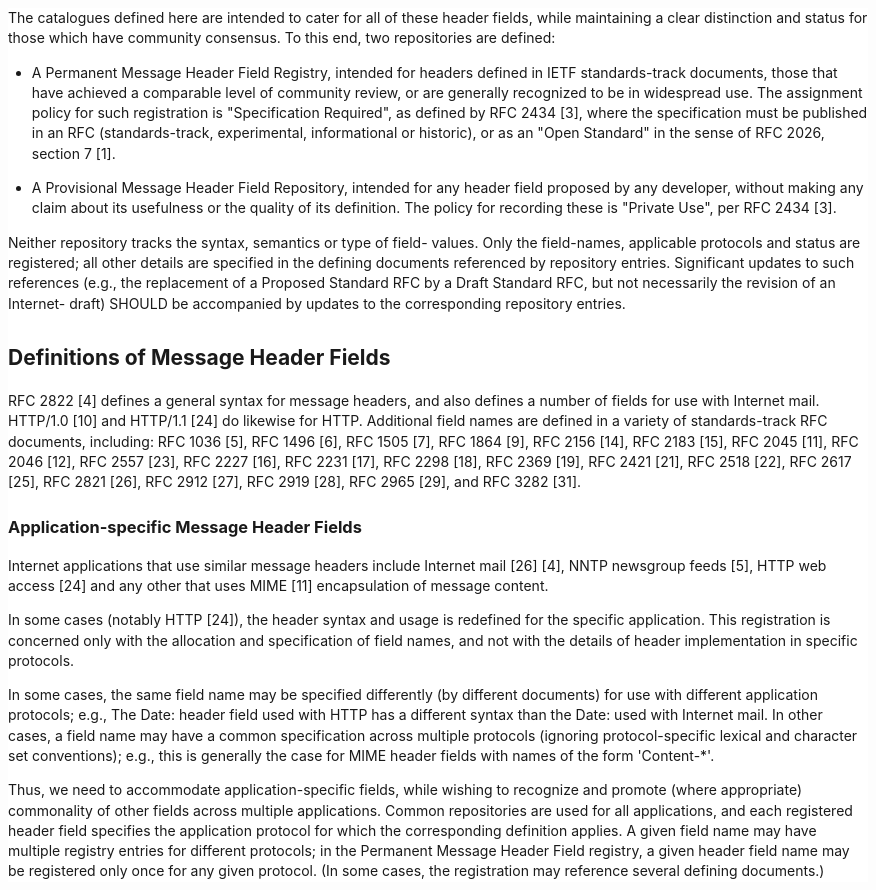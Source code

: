 The catalogues defined here are intended to cater for all of these header fields, while maintaining
a clear distinction and status for those which have community consensus. To this end, two
repositories are defined:

* A Permanent Message Header Field Registry, intended for headers defined in IETF standards-track
  documents, those that have achieved a comparable level of community review, or are generally
  recognized to be in widespread use. The assignment policy for such registration is "Specification
  Required", as defined by RFC 2434 [3], where the specification must be published in an RFC
  (standards-track, experimental, informational or historic), or as an "Open Standard" in the sense
  of RFC 2026, section 7 [1].

* A Provisional Message Header Field Repository, intended for any header field proposed by any
  developer, without making any claim about its usefulness or the quality of its definition. The
  policy for recording these is "Private Use", per RFC 2434 [3].

Neither repository tracks the syntax, semantics or type of field- values. Only the field-names,
applicable protocols and status are registered; all other details are specified in the defining
documents referenced by repository entries. Significant updates to such references (e.g., the
replacement of a Proposed Standard RFC by a Draft Standard RFC, but not necessarily the revision of
an Internet- draft) SHOULD be accompanied by updates to the corresponding repository entries.



## Definitions of Message Header Fields

RFC 2822 [4] defines a general syntax for message headers, and also defines a number of fields for
use with Internet mail. HTTP/1.0 [10] and HTTP/1.1 [24] do likewise for HTTP. Additional field
names are defined in a variety of standards-track RFC documents, including: RFC 1036 [5], RFC 1496
[6], RFC 1505 [7], RFC 1864 [9], RFC 2156 [14], RFC 2183 [15], RFC 2045 [11], RFC 2046 [12], RFC
2557 [23], RFC 2227 [16], RFC 2231 [17], RFC 2298 [18], RFC 2369 [19], RFC 2421 [21], RFC 2518
[22], RFC 2617 [25], RFC 2821 [26], RFC 2912 [27], RFC 2919 [28], RFC 2965 [29], and RFC 3282 [31].

### Application-specific Message Header Fields

Internet applications that use similar message headers include Internet mail [26] [4], NNTP
newsgroup feeds [5], HTTP web access [24] and any other that uses MIME [11] encapsulation of
message content.

In some cases (notably HTTP [24]), the header syntax and usage is redefined for the specific
application. This registration is concerned only with the allocation and specification of field
names, and not with the details of header implementation in specific protocols.

In some cases, the same field name may be specified differently (by different documents) for use
with different application protocols; e.g., The Date: header field used with HTTP has a different
syntax than the Date: used with Internet mail. In other cases, a field name may have a common
specification across multiple protocols (ignoring protocol-specific lexical and character set
conventions); e.g., this is generally the case for MIME header fields with names of the form
'Content-*'.

Thus, we need to accommodate application-specific fields, while wishing to recognize and promote
(where appropriate) commonality of other fields across multiple applications. Common repositories
are used for all applications, and each registered header field specifies the application protocol
for which the corresponding definition applies. A given field name may have multiple registry
entries for different protocols; in the Permanent Message Header Field registry, a given header
field name may be registered only once for any given protocol. (In some cases, the registration may
reference several defining documents.)
